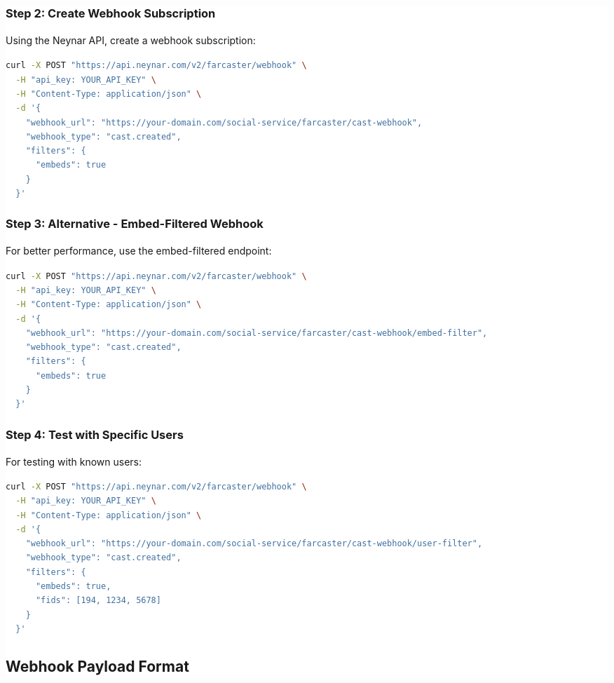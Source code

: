 ### Step 2: Create Webhook Subscription

Using the Neynar API, create a webhook subscription:

```bash
curl -X POST "https://api.neynar.com/v2/farcaster/webhook" \
  -H "api_key: YOUR_API_KEY" \
  -H "Content-Type: application/json" \
  -d '{
    "webhook_url": "https://your-domain.com/social-service/farcaster/cast-webhook",
    "webhook_type": "cast.created",
    "filters": {
      "embeds": true
    }
  }'
```

### Step 3: Alternative - Embed-Filtered Webhook

For better performance, use the embed-filtered endpoint:

```bash
curl -X POST "https://api.neynar.com/v2/farcaster/webhook" \
  -H "api_key: YOUR_API_KEY" \
  -H "Content-Type: application/json" \
  -d '{
    "webhook_url": "https://your-domain.com/social-service/farcaster/cast-webhook/embed-filter",
    "webhook_type": "cast.created",
    "filters": {
      "embeds": true
    }
  }'
```

### Step 4: Test with Specific Users

For testing with known users:

```bash
curl -X POST "https://api.neynar.com/v2/farcaster/webhook" \
  -H "api_key: YOUR_API_KEY" \
  -H "Content-Type: application/json" \
  -d '{
    "webhook_url": "https://your-domain.com/social-service/farcaster/cast-webhook/user-filter",
    "webhook_type": "cast.created",
    "filters": {
      "embeds": true,
      "fids": [194, 1234, 5678]
    }
  }'
```

## Webhook Payload Format
